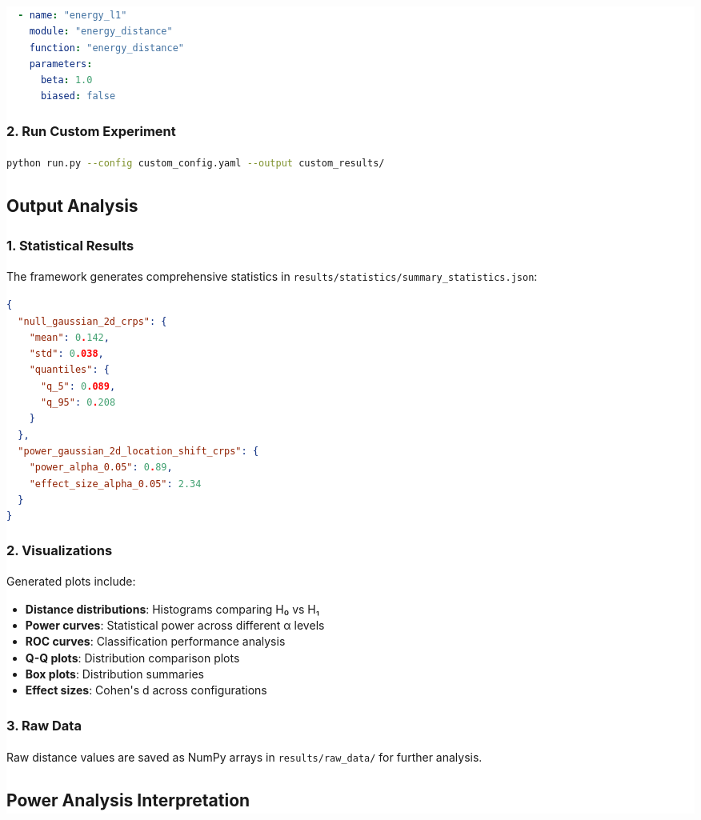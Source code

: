 ```yaml
  - name: "energy_l1"
    module: "energy_distance"
    function: "energy_distance"
    parameters:
      beta: 1.0
      biased: false
```

### 2. Run Custom Experiment

```bash
python run.py --config custom_config.yaml --output custom_results/
```

## Output Analysis

### 1. Statistical Results
The framework generates comprehensive statistics in `results/statistics/summary_statistics.json`:

```json
{
  "null_gaussian_2d_crps": {
    "mean": 0.142,
    "std": 0.038,
    "quantiles": {
      "q_5": 0.089,
      "q_95": 0.208
    }
  },
  "power_gaussian_2d_location_shift_crps": {
    "power_alpha_0.05": 0.89,
    "effect_size_alpha_0.05": 2.34
  }
}
```

### 2. Visualizations
Generated plots include:
- **Distance distributions**: Histograms comparing H₀ vs H₁
- **Power curves**: Statistical power across different α levels
- **ROC curves**: Classification performance analysis
- **Q-Q plots**: Distribution comparison plots
- **Box plots**: Distribution summaries
- **Effect sizes**: Cohen's d across configurations

### 3. Raw Data
Raw distance values are saved as NumPy arrays in `results/raw_data/` for further analysis.

## Power Analysis Interpretation
